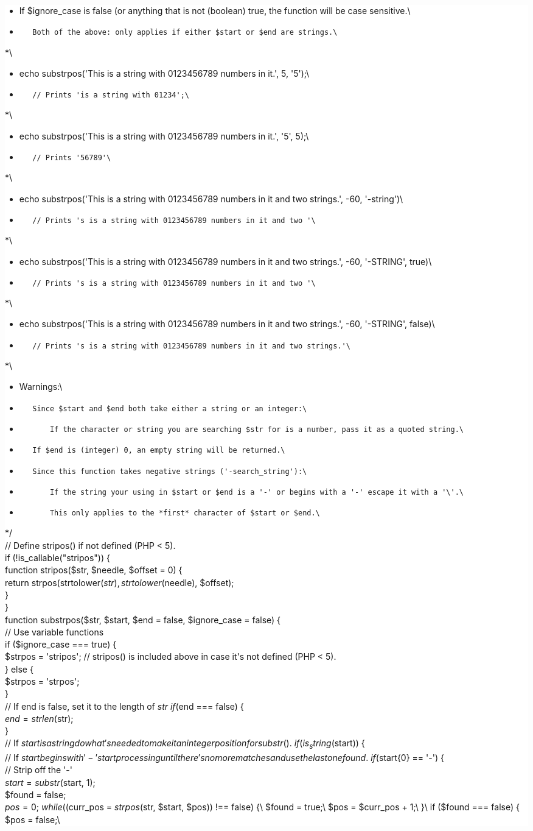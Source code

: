 * If $ignore_case is false (or anything that is not (boolean) true, the function will be case sensitive.\
*        Both of the above: only applies if either $start or $end are strings.\
*\
* echo substrpos('This is a string with 0123456789 numbers in it.', 5, '5');\
*        // Prints 'is a string with 01234';\
*\
* echo substrpos('This is a string with 0123456789 numbers in it.', '5', 5);\
*        // Prints '56789'\
*\
* echo substrpos('This is a string with 0123456789 numbers in it and two strings.', -60, '-string')\
*        // Prints 's is a string with 0123456789 numbers in it and two '\
*\
* echo substrpos('This is a string with 0123456789 numbers in it and two strings.', -60, '-STRING', true)\
*        // Prints 's is a string with 0123456789 numbers in it and two '\
*\
* echo substrpos('This is a string with 0123456789 numbers in it and two strings.', -60, '-STRING', false)\
*        // Prints 's is a string with 0123456789 numbers in it and two strings.'\
*\
* Warnings:\
*        Since $start and $end both take either a string or an integer:\
*            If the character or string you are searching $str for is a number, pass it as a quoted string.\
*        If $end is (integer) 0, an empty string will be returned.\
*        Since this function takes negative strings ('-search_string'):\
*            If the string your using in $start or $end is a '-' or begins with a '-' escape it with a '\'.\
*            This only applies to the *first* character of $start or $end.\
*/\
// Define stripos() if not defined (PHP < 5).\
if (!is_callable("stripos")) {\
    function stripos($str, $needle, $offset = 0) {\
        return strpos(strtolower($str), strtolower($needle), $offset);\
    }\
}\
function substrpos($str, $start, $end = false, $ignore_case = false) {\
    // Use variable functions\
    if ($ignore_case === true) {\
        $strpos = 'stripos'; // stripos() is included above in case it's not defined (PHP < 5).\
    } else {\
        $strpos = 'strpos';\
    }\
    // If end is false, set it to the length of $str\
    if ($end === false) {\
        $end = strlen($str);\
    }\
    // If $start is a string do what's needed to make it an integer position for substr().\
    if (is_string($start)) {\
        // If $start begins with '-' start processing until there's no more matches and use the last one found.\
        if ($start{0} == '-') {\
            // Strip off the '-'\
            $start = substr($start, 1);\
            $found = false;\
            $pos = 0;\
            while(($curr_pos = $strpos($str, $start, $pos)) !== false) {\
                $found = true;\
                $pos = $curr_pos + 1;\
            }\
            if ($found === false) {\
                $pos = false;\